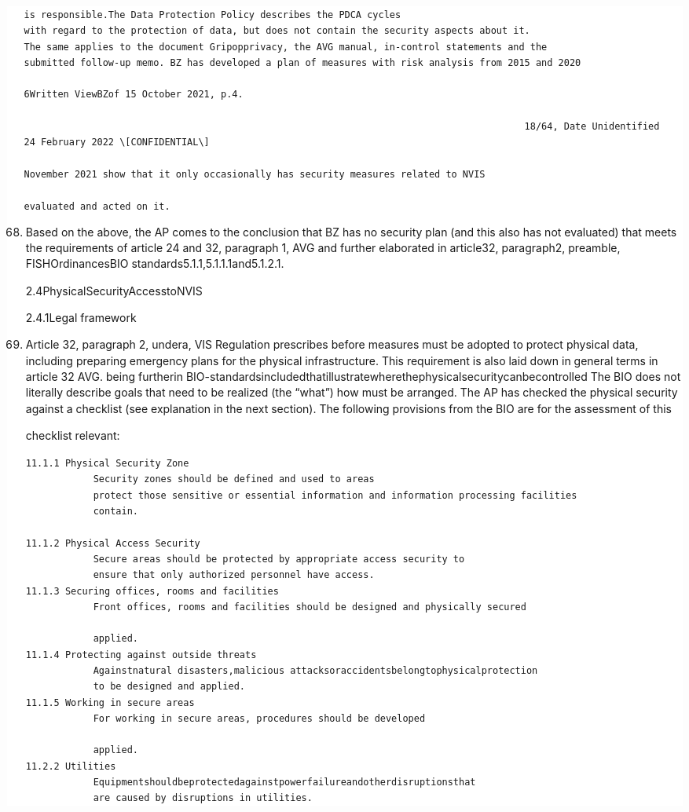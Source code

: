        is responsible.The Data Protection Policy describes the PDCA cycles
       with regard to the protection of data, but does not contain the security aspects about it.
       The same applies to the document Gripopprivacy, the AVG manual, in-control statements and the
       submitted follow-up memo. BZ has developed a plan of measures with risk analysis from 2015 and 2020

       6Written ViewBZof 15 October 2021, p.4.

                                                                                                18/64, Date Unidentified
       24 February 2022 \[CONFIDENTIAL\]

       November 2021 show that it only occasionally has security measures related to NVIS

       evaluated and acted on it.

68. Based on the above, the AP comes to the conclusion that BZ has no security plan (and this
       also has not evaluated) that meets the requirements of article 24 and 32, paragraph 1, AVG and further elaborated in
       article32, paragraph2, preamble, FISHOrdinancesBIO standards5.1.1,5.1.1.1and5.1.2.1.

       2.4PhysicalSecurityAccesstoNVIS

       2.4.1Legal framework

69. Article 32, paragraph 2, undera, VIS Regulation prescribes before measures must be adopted to
       protect physical data, including preparing emergency plans for the physical
       infrastructure. This requirement is also laid down in general terms in article 32 AVG. being furtherin
       BIO-standardsincludedthatillustratewherethephysicalsecuritycanbecontrolled
       The BIO does not literally describe goals that need to be realized (the “what”) how
       must be arranged. The AP has checked the physical security against a checklist (see
       explanation in the next section). The following provisions from the BIO are for the assessment of this

       checklist relevant:

        11.1.1 Physical Security Zone
                    Security zones should be defined and used to areas
                    protect those sensitive or essential information and information processing facilities
                    contain.

        11.1.2 Physical Access Security
                    Secure areas should be protected by appropriate access security to
                    ensure that only authorized personnel have access.
        11.1.3 Securing offices, rooms and facilities
                    Front offices, rooms and facilities should be designed and physically secured

                    applied.
        11.1.4 Protecting against outside threats
                    Againstnatural disasters,malicious attacksoraccidentsbelongtophysicalprotection
                    to be designed and applied.
        11.1.5 Working in secure areas
                    For working in secure areas, procedures should be developed

                    applied.
        11.2.2 Utilities
                    Equipmentshouldbeprotectedagainstpowerfailureandotherdisruptionsthat
                    are caused by disruptions in utilities.

